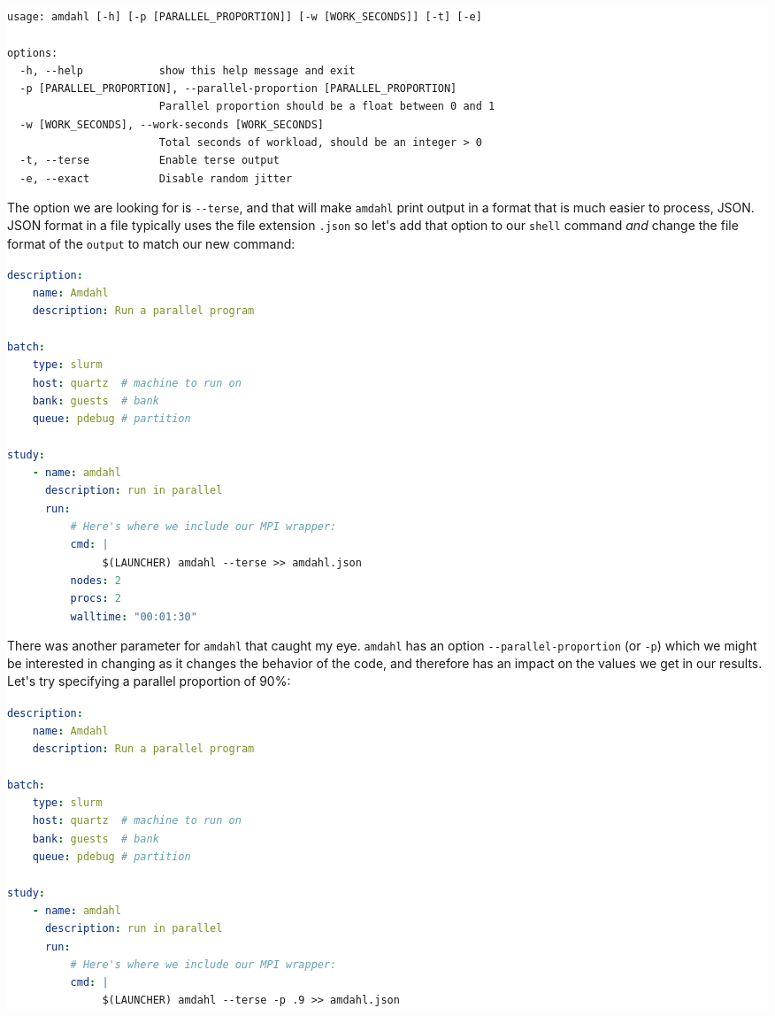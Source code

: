 ```output
usage: amdahl [-h] [-p [PARALLEL_PROPORTION]] [-w [WORK_SECONDS]] [-t] [-e]

options:
  -h, --help            show this help message and exit
  -p [PARALLEL_PROPORTION], --parallel-proportion [PARALLEL_PROPORTION]
                        Parallel proportion should be a float between 0 and 1
  -w [WORK_SECONDS], --work-seconds [WORK_SECONDS]
                        Total seconds of workload, should be an integer > 0
  -t, --terse           Enable terse output
  -e, --exact           Disable random jitter
```

The option we are looking for is `--terse`, and that will make
`amdahl` print output in a format that is much easier to process,
JSON. JSON format in a file typically uses the file extension `.json`
so let's add that option to our `shell` command _and_ change the file
format of the `output` to match our new command:

```yml
description:
    name: Amdahl
    description: Run a parallel program

batch:
    type: slurm
    host: quartz  # machine to run on
    bank: guests  # bank
    queue: pdebug # partition

study:
    - name: amdahl
      description: run in parallel
      run:
          # Here's where we include our MPI wrapper:
          cmd: |
               $(LAUNCHER) amdahl --terse >> amdahl.json
          nodes: 2
          procs: 2
          walltime: "00:01:30"
```

There was another parameter for `amdahl` that caught my eye. `amdahl` has an
option `--parallel-proportion` (or `-p`) which we might be interested in
changing as it changes the behavior of the code, and therefore has an impact on
the values we get in our results. Let's try specifying a parallel proportion
of 90%:

```yml
description:
    name: Amdahl
    description: Run a parallel program

batch:
    type: slurm
    host: quartz  # machine to run on
    bank: guests  # bank
    queue: pdebug # partition

study:
    - name: amdahl
      description: run in parallel
      run:
          # Here's where we include our MPI wrapper:
          cmd: |
               $(LAUNCHER) amdahl --terse -p .9 >> amdahl.json
```